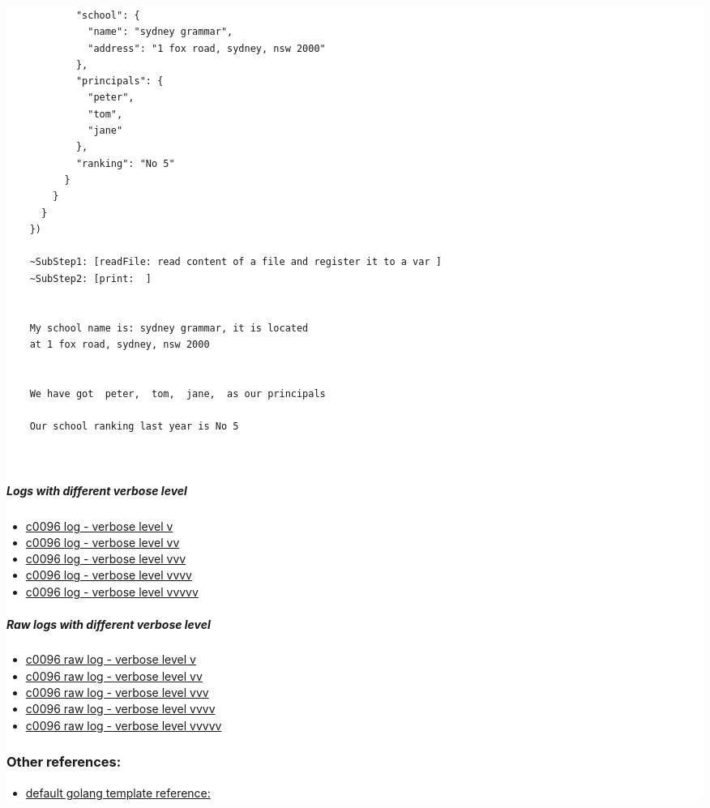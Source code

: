 ```
            "school": {
              "name": "sydney grammar",
              "address": "1 fox road, sydney, nsw 2000"
            },
            "principals": {
              "peter",
              "tom",
              "jane"
            },
            "ranking": "No 5"
          }
        }
      }
    })
    
    ~SubStep1: [readFile: read content of a file and register it to a var ]
    ~SubStep2: [print:  ]
    
    
    My school name is: sydney grammar, it is located
    at 1 fox road, sydney, nsw 2000
    
    
    We have got  peter,  tom,  jane,  as our principals
    
    Our school ranking last year is No 5
    
    
```


##### Logs with different verbose level
* [c0096 log - verbose level v](../../logs/c0096_v)
* [c0096 log - verbose level vv](../../logs/c0096_vv)
* [c0096 log - verbose level vvv](../../logs/c0096_vvvv)
* [c0096 log - verbose level vvvv](../../logs/c0096_vvvv)
* [c0096 log - verbose level vvvvv](../../logs/c0096_vvvvv)

##### Raw logs with different verbose level
* [c0096 raw log - verbose level v](../../reflogs/c0096_v.log)
* [c0096 raw log - verbose level vv](../../reflogs/c0096_vv.log)
* [c0096 raw log - verbose level vvv](../../reflogs/c0096_vvv.log)
* [c0096 raw log - verbose level vvvv](../../reflogs/c0096_vvvv.log)
* [c0096 raw log - verbose level vvvvv](../../reflogs/c0096_vvvvv.log)








### Other references:
* [default golang template reference:](https://github.com/mikefarah/yq)
